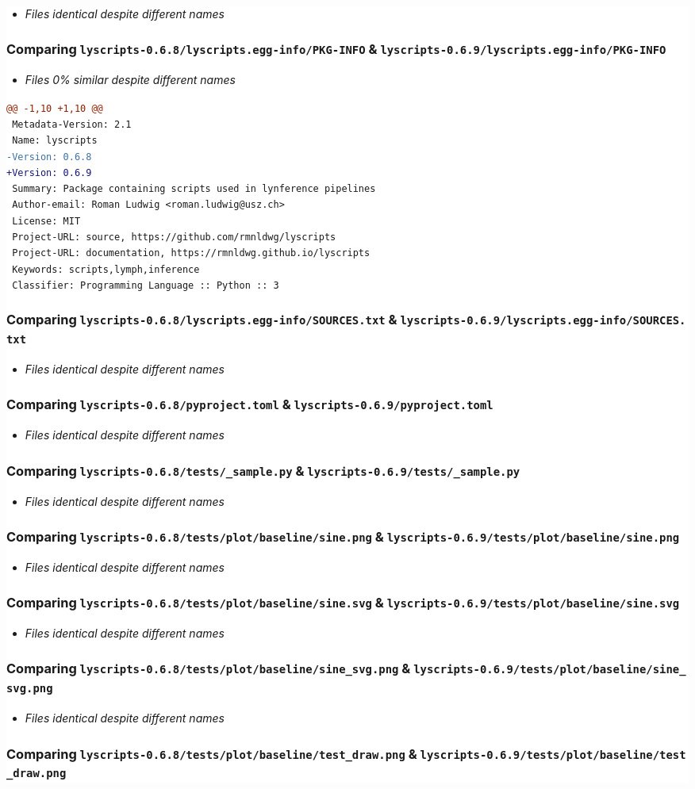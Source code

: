  * *Files identical despite different names*

### Comparing `lyscripts-0.6.8/lyscripts.egg-info/PKG-INFO` & `lyscripts-0.6.9/lyscripts.egg-info/PKG-INFO`

 * *Files 0% similar despite different names*

```diff
@@ -1,10 +1,10 @@
 Metadata-Version: 2.1
 Name: lyscripts
-Version: 0.6.8
+Version: 0.6.9
 Summary: Package containing scripts used in lynference pipelines
 Author-email: Roman Ludwig <roman.ludwig@usz.ch>
 License: MIT
 Project-URL: source, https://github.com/rmnldwg/lyscripts
 Project-URL: documentation, https://rmnldwg.github.io/lyscripts
 Keywords: scripts,lymph,inference
 Classifier: Programming Language :: Python :: 3
```

### Comparing `lyscripts-0.6.8/lyscripts.egg-info/SOURCES.txt` & `lyscripts-0.6.9/lyscripts.egg-info/SOURCES.txt`

 * *Files identical despite different names*

### Comparing `lyscripts-0.6.8/pyproject.toml` & `lyscripts-0.6.9/pyproject.toml`

 * *Files identical despite different names*

### Comparing `lyscripts-0.6.8/tests/_sample.py` & `lyscripts-0.6.9/tests/_sample.py`

 * *Files identical despite different names*

### Comparing `lyscripts-0.6.8/tests/plot/baseline/sine.png` & `lyscripts-0.6.9/tests/plot/baseline/sine.png`

 * *Files identical despite different names*

### Comparing `lyscripts-0.6.8/tests/plot/baseline/sine.svg` & `lyscripts-0.6.9/tests/plot/baseline/sine.svg`

 * *Files identical despite different names*

### Comparing `lyscripts-0.6.8/tests/plot/baseline/sine_svg.png` & `lyscripts-0.6.9/tests/plot/baseline/sine_svg.png`

 * *Files identical despite different names*

### Comparing `lyscripts-0.6.8/tests/plot/baseline/test_draw.png` & `lyscripts-0.6.9/tests/plot/baseline/test_draw.png`
